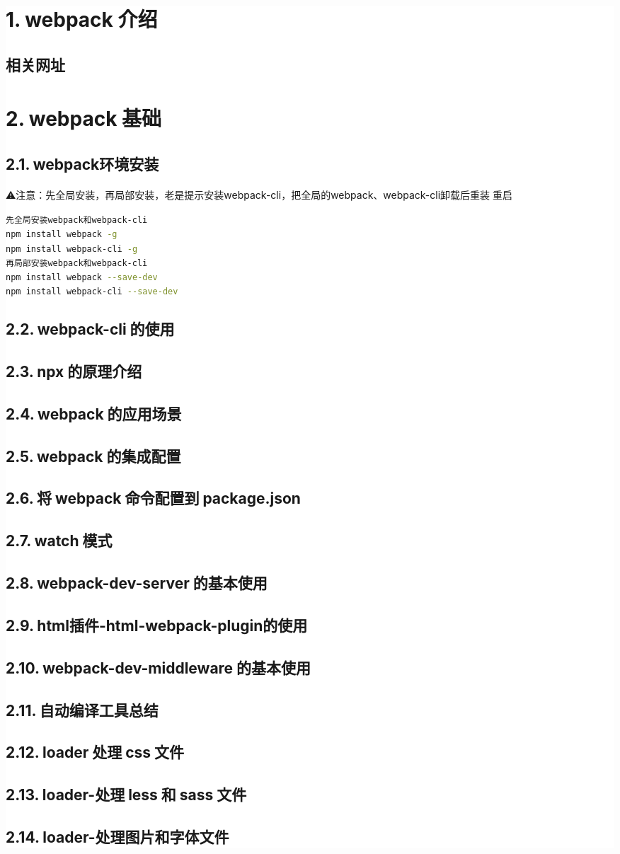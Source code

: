 # 1. webpack 介绍
## 相关网址
# 2. webpack 基础
##  2.1. webpack环境安装
⚠️注意：先全局安装，再局部安装，老是提示安装webpack-cli，把全局的webpack、webpack-cli卸载后重装 重启
```bash
先全局安装webpack和webpack-cli
npm install webpack -g
npm install webpack-cli -g
再局部安装webpack和webpack-cli
npm install webpack --save-dev
npm install webpack-cli --save-dev
```
## 2.2. webpack-cli 的使用

## 2.3. npx 的原理介绍

## 2.4. webpack 的应用场景

## 2.5. webpack 的集成配置

## 2.6. 将 webpack 命令配置到 package.json

## 2.7. watch 模式

## 2.8. webpack-dev-server 的基本使用

## 2.9. html插件-html-webpack-plugin的使用

## 2.10. webpack-dev-middleware 的基本使用

## 2.11. 自动编译工具总结

## 2.12. loader 处理 css 文件

## 2.13. loader-处理 less 和 sass 文件

## 2.14. loader-处理图片和字体文件
